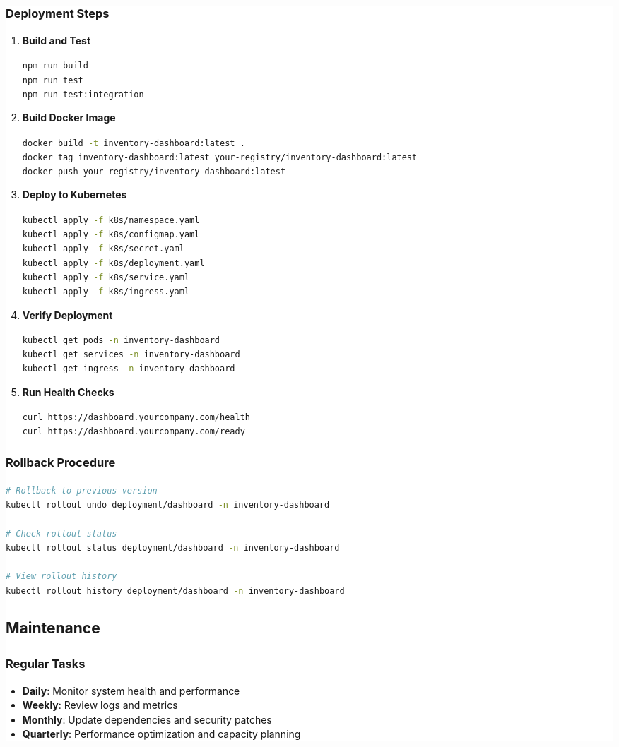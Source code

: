 ### Deployment Steps
1. **Build and Test**
   ```bash
   npm run build
   npm run test
   npm run test:integration
   ```

2. **Build Docker Image**
   ```bash
   docker build -t inventory-dashboard:latest .
   docker tag inventory-dashboard:latest your-registry/inventory-dashboard:latest
   docker push your-registry/inventory-dashboard:latest
   ```

3. **Deploy to Kubernetes**
   ```bash
   kubectl apply -f k8s/namespace.yaml
   kubectl apply -f k8s/configmap.yaml
   kubectl apply -f k8s/secret.yaml
   kubectl apply -f k8s/deployment.yaml
   kubectl apply -f k8s/service.yaml
   kubectl apply -f k8s/ingress.yaml
   ```

4. **Verify Deployment**
   ```bash
   kubectl get pods -n inventory-dashboard
   kubectl get services -n inventory-dashboard
   kubectl get ingress -n inventory-dashboard
   ```

5. **Run Health Checks**
   ```bash
   curl https://dashboard.yourcompany.com/health
   curl https://dashboard.yourcompany.com/ready
   ```

### Rollback Procedure
```bash
# Rollback to previous version
kubectl rollout undo deployment/dashboard -n inventory-dashboard

# Check rollout status
kubectl rollout status deployment/dashboard -n inventory-dashboard

# View rollout history
kubectl rollout history deployment/dashboard -n inventory-dashboard
```

## Maintenance

### Regular Tasks
- **Daily**: Monitor system health and performance
- **Weekly**: Review logs and metrics
- **Monthly**: Update dependencies and security patches
- **Quarterly**: Performance optimization and capacity planning
